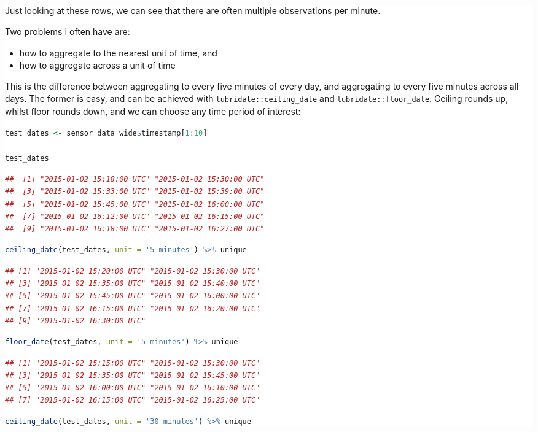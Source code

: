 Just looking at these rows, we can see that there are often multiple observations per minute.
 
Two problems I often have are: 

* how to aggregate to the nearest unit of time, and  
* how to aggregate across a unit of time
 
This is the difference between aggregating to every five minutes of every day, and aggregating to every five minutes across all days.
The former is easy, and can be achieved with `lubridate::ceiling_date` and `lubridate::floor_date`.
Ceiling rounds up, whilst floor rounds down, and we can choose any time period of interest:
 

```r
test_dates <- sensor_data_wide$timestamp[1:10] 
 
test_dates
```



```r
##  [1] "2015-01-02 15:18:00 UTC" "2015-01-02 15:30:00 UTC"
##  [3] "2015-01-02 15:33:00 UTC" "2015-01-02 15:39:00 UTC"
##  [5] "2015-01-02 15:45:00 UTC" "2015-01-02 16:00:00 UTC"
##  [7] "2015-01-02 16:12:00 UTC" "2015-01-02 16:15:00 UTC"
##  [9] "2015-01-02 16:18:00 UTC" "2015-01-02 16:27:00 UTC"
```



```r
ceiling_date(test_dates, unit = '5 minutes') %>% unique
```



```r
## [1] "2015-01-02 15:20:00 UTC" "2015-01-02 15:30:00 UTC"
## [3] "2015-01-02 15:35:00 UTC" "2015-01-02 15:40:00 UTC"
## [5] "2015-01-02 15:45:00 UTC" "2015-01-02 16:00:00 UTC"
## [7] "2015-01-02 16:15:00 UTC" "2015-01-02 16:20:00 UTC"
## [9] "2015-01-02 16:30:00 UTC"
```



```r
floor_date(test_dates, unit = '5 minutes') %>% unique
```



```r
## [1] "2015-01-02 15:15:00 UTC" "2015-01-02 15:30:00 UTC"
## [3] "2015-01-02 15:35:00 UTC" "2015-01-02 15:45:00 UTC"
## [5] "2015-01-02 16:00:00 UTC" "2015-01-02 16:10:00 UTC"
## [7] "2015-01-02 16:15:00 UTC" "2015-01-02 16:25:00 UTC"
```



```r
ceiling_date(test_dates, unit = '30 minutes') %>% unique
```
